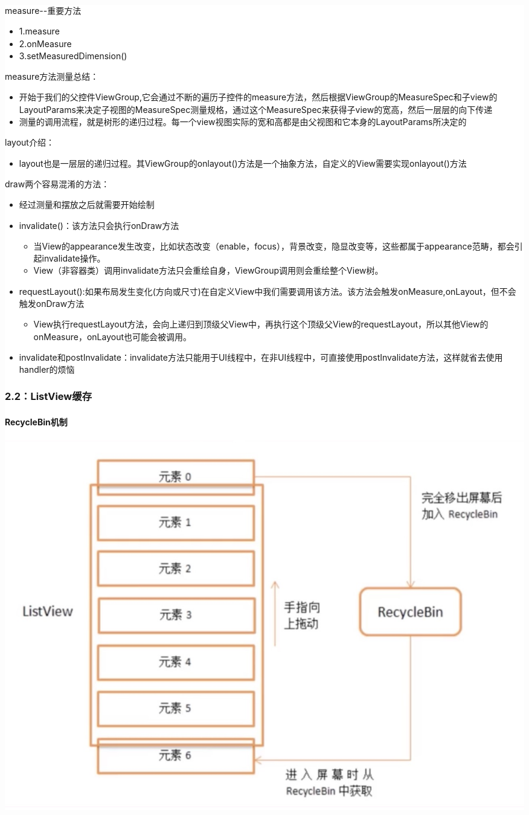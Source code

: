 measure--重要方法

* 1.measure
* 2.onMeasure
* 3.setMeasuredDimension()

measure方法测量总结：
	
	
* 开始于我们的父控件ViewGroup,它会通过不断的遍历子控件的measure方法，然后根据ViewGroup的MeasureSpec和子view的LayoutParams来决定子视图的MeasureSpec测量规格，通过这个MeasureSpec来获得子view的宽高，然后一层层的向下传递
* 测量的调用流程，就是树形的递归过程。每一个view视图实际的宽和高都是由父视图和它本身的LayoutParams所决定的

layout介绍：

* layout也是一层层的递归过程。其ViewGroup的onlayout()方法是一个抽象方法，自定义的View需要实现onlayout()方法

draw两个容易混淆的方法：

* 经过测量和摆放之后就需要开始绘制
* invalidate()：该方法只会执行onDraw方法
	* 当View的appearance发生改变，比如状态改变（enable，focus），背景改变，隐显改变等，这些都属于appearance范畴，都会引起invalidate操作。
	* View（非容器类）调用invalidate方法只会重绘自身，ViewGroup调用则会重绘整个View树。

* requestLayout():如果布局发生变化(方向或尺寸)在自定义View中我们需要调用该方法。该方法会触发onMeasure,onLayout，但不会触发onDraw方法
	* View执行requestLayout方法，会向上递归到顶级父View中，再执行这个顶级父View的requestLayout，所以其他View的onMeasure，onLayout也可能会被调用。
	
* invalidate和postInvalidate：invalidate方法只能用于UI线程中，在非UI线程中，可直接使用postInvalidate方法，这样就省去使用handler的烦恼

### 2.2：ListView缓存
#### RecycleBin机制
![recyclebin机制](https://raw.githubusercontent.com/sheltonliu/sheltonliu.github.io/hexo/blog/MarkdownPhotos/2017/07/11/Android_listview_recyclebin.png)
